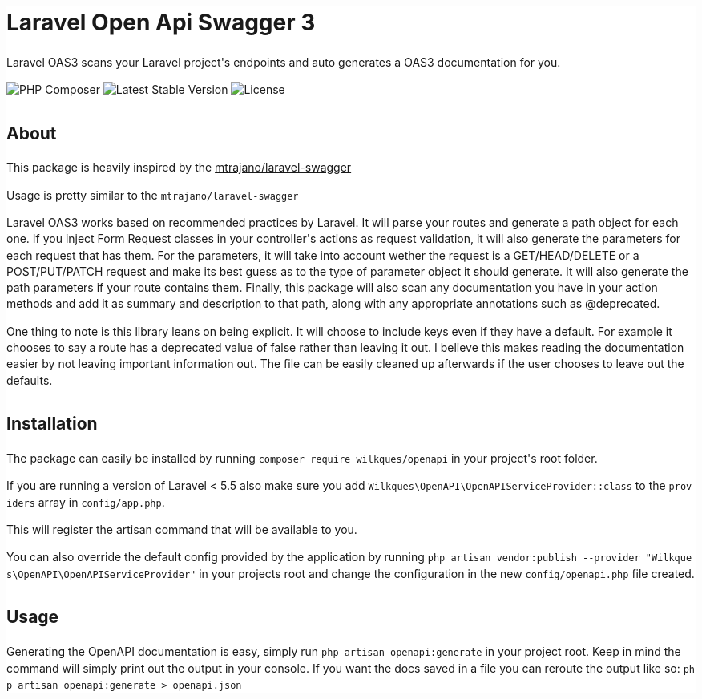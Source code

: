 # Laravel Open Api Swagger 3

Laravel OAS3 scans your Laravel project's endpoints and auto generates a OAS3 documentation for you.

[![PHP Composer](https://github.com/wilkques/openapi/actions/workflows/github-ci.yml/badge.svg)](https://github.com/wilkques/openapi/actions/workflows/github-ci.yml)
[![Latest Stable Version](https://poser.pugx.org/wilkques/openapi/v/stable)](https://packagist.org/packages/wilkques/openapi)
[![License](https://poser.pugx.org/wilkques/openapi/license)](https://packagist.org/packages/wilkques/openapi)

## About

This package is heavily inspired by the [mtrajano/laravel-swagger](https://github.com/mtrajano/laravel-swagger)

Usage is pretty similar to the `mtrajano/laravel-swagger`

Laravel OAS3 works based on recommended practices by Laravel. It will parse your routes and generate a path object for each one. If you inject Form Request classes in your controller's actions as request validation, it will also generate the parameters for each request that has them. For the parameters, it will take into account wether the request is a GET/HEAD/DELETE or a POST/PUT/PATCH request and make its best guess as to the type of parameter object it should generate. It will also generate the path parameters if your route contains them. Finally, this package will also scan any documentation you have in your action methods and add it as summary and description to that path, along with any appropriate annotations such as @deprecated.

One thing to note is this library leans on being explicit. It will choose to include keys even if they have a default. For example it chooses to say a route has a deprecated value of false rather than leaving it out. I believe this makes reading the documentation easier by not leaving important information out. The file can be easily cleaned up afterwards if the user chooses to leave out the defaults.

## Installation

The package can easily be installed by running `composer require wilkques/openapi` in your project's root folder.

If you are running a version of Laravel < 5.5 also make sure you add `Wilkques\OpenAPI\OpenAPIServiceProvider::class` to the `providers` array in `config/app.php`.

This will register the artisan command that will be available to you.

You can also override the default config provided by the application by running `php artisan vendor:publish --provider "Wilkques\OpenAPI\OpenAPIServiceProvider"` in your projects root and change the configuration in the new `config/openapi.php` file created.

## Usage

Generating the OpenAPI documentation is easy, simply run `php artisan openapi:generate` in your project root. Keep in mind the command will simply print out the output in your console. If you want the docs saved in a file you can reroute the output like so: `php artisan openapi:generate > openapi.json`
